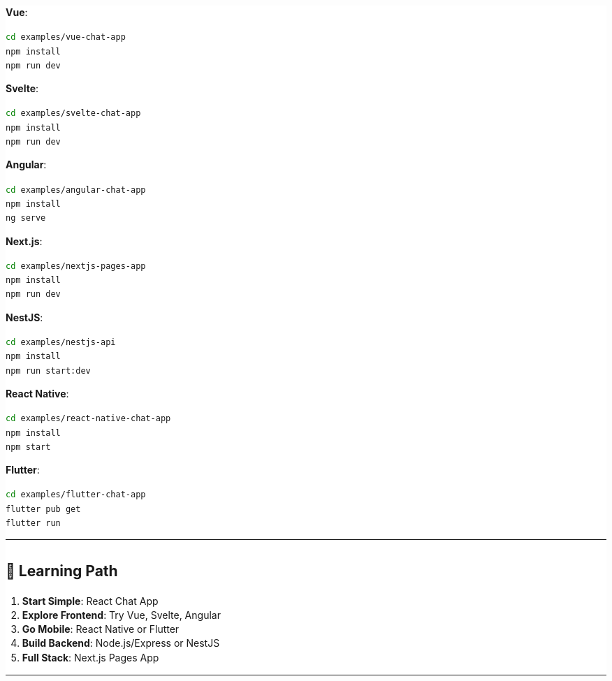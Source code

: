 **Vue**:
```bash
cd examples/vue-chat-app
npm install
npm run dev
```

**Svelte**:
```bash
cd examples/svelte-chat-app
npm install
npm run dev
```

**Angular**:
```bash
cd examples/angular-chat-app
npm install
ng serve
```

**Next.js**:
```bash
cd examples/nextjs-pages-app
npm install
npm run dev
```

**NestJS**:
```bash
cd examples/nestjs-api
npm install
npm run start:dev
```

**React Native**:
```bash
cd examples/react-native-chat-app
npm install
npm start
```

**Flutter**:
```bash
cd examples/flutter-chat-app
flutter pub get
flutter run
```

---

## 📖 Learning Path

1. **Start Simple**: React Chat App
2. **Explore Frontend**: Try Vue, Svelte, Angular
3. **Go Mobile**: React Native or Flutter
4. **Build Backend**: Node.js/Express or NestJS
5. **Full Stack**: Next.js Pages App

---